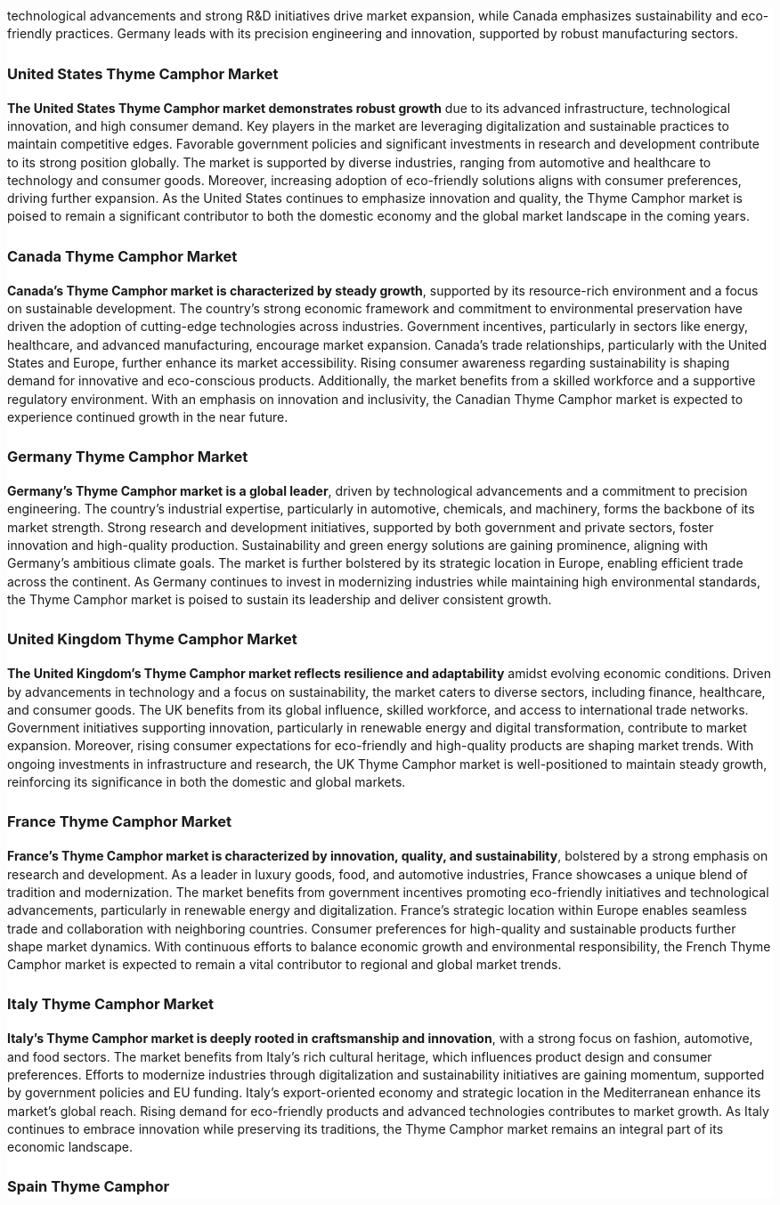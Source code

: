 technological advancements and strong R&amp;D initiatives drive market expansion, while Canada emphasizes sustainability and eco-friendly practices. Germany leads with its precision engineering and innovation, supported by robust manufacturing sectors.</span></em></p></blockquote><h3><strong>United States Thyme Camphor Market</strong></h3><p><strong>The United States Thyme Camphor market demonstrates robust growth</strong> due to its advanced infrastructure, technological innovation, and high consumer demand. Key players in the market are leveraging digitalization and sustainable practices to maintain competitive edges. Favorable government policies and significant investments in research and development contribute to its strong position globally. The market is supported by diverse industries, ranging from automotive and healthcare to technology and consumer goods. Moreover, increasing adoption of eco-friendly solutions aligns with consumer preferences, driving further expansion. As the United States continues to emphasize innovation and quality, the Thyme Camphor market is poised to remain a significant contributor to both the domestic economy and the global market landscape in the coming years.</p><h3><strong>Canada Thyme Camphor Market</strong></h3><p><strong>Canada&rsquo;s Thyme Camphor market is characterized by steady growth</strong>, supported by its resource-rich environment and a focus on sustainable development. The country&rsquo;s strong economic framework and commitment to environmental preservation have driven the adoption of cutting-edge technologies across industries. Government incentives, particularly in sectors like energy, healthcare, and advanced manufacturing, encourage market expansion. Canada&rsquo;s trade relationships, particularly with the United States and Europe, further enhance its market accessibility. Rising consumer awareness regarding sustainability is shaping demand for innovative and eco-conscious products. Additionally, the market benefits from a skilled workforce and a supportive regulatory environment. With an emphasis on innovation and inclusivity, the Canadian Thyme Camphor market is expected to experience continued growth in the near future.</p><h3><strong>Germany Thyme Camphor Market</strong></h3><p><strong>Germany&rsquo;s Thyme Camphor market is a global leader</strong>, driven by technological advancements and a commitment to precision engineering. The country&rsquo;s industrial expertise, particularly in automotive, chemicals, and machinery, forms the backbone of its market strength. Strong research and development initiatives, supported by both government and private sectors, foster innovation and high-quality production. Sustainability and green energy solutions are gaining prominence, aligning with Germany&rsquo;s ambitious climate goals. The market is further bolstered by its strategic location in Europe, enabling efficient trade across the continent. As Germany continues to invest in modernizing industries while maintaining high environmental standards, the Thyme Camphor market is poised to sustain its leadership and deliver consistent growth.</p><h3><strong>United Kingdom Thyme Camphor Market</strong></h3><p><strong>The United Kingdom&rsquo;s Thyme Camphor market reflects resilience and adaptability</strong> amidst evolving economic conditions. Driven by advancements in technology and a focus on sustainability, the market caters to diverse sectors, including finance, healthcare, and consumer goods. The UK benefits from its global influence, skilled workforce, and access to international trade networks. Government initiatives supporting innovation, particularly in renewable energy and digital transformation, contribute to market expansion. Moreover, rising consumer expectations for eco-friendly and high-quality products are shaping market trends. With ongoing investments in infrastructure and research, the UK Thyme Camphor market is well-positioned to maintain steady growth, reinforcing its significance in both the domestic and global markets.</p><h3><strong>France Thyme Camphor Market</strong></h3><p><strong>France&rsquo;s Thyme Camphor market is characterized by innovation, quality, and sustainability</strong>, bolstered by a strong emphasis on research and development. As a leader in luxury goods, food, and automotive industries, France showcases a unique blend of tradition and modernization. The market benefits from government incentives promoting eco-friendly initiatives and technological advancements, particularly in renewable energy and digitalization. France&rsquo;s strategic location within Europe enables seamless trade and collaboration with neighboring countries. Consumer preferences for high-quality and sustainable products further shape market dynamics. With continuous efforts to balance economic growth and environmental responsibility, the French Thyme Camphor market is expected to remain a vital contributor to regional and global market trends.</p><h3><strong>Italy Thyme Camphor Market</strong></h3><p><strong>Italy&rsquo;s Thyme Camphor market is deeply rooted in craftsmanship and innovation</strong>, with a strong focus on fashion, automotive, and food sectors. The market benefits from Italy&rsquo;s rich cultural heritage, which influences product design and consumer preferences. Efforts to modernize industries through digitalization and sustainability initiatives are gaining momentum, supported by government policies and EU funding. Italy&rsquo;s export-oriented economy and strategic location in the Mediterranean enhance its market&rsquo;s global reach. Rising demand for eco-friendly products and advanced technologies contributes to market growth. As Italy continues to embrace innovation while preserving its traditions, the Thyme Camphor market remains an integral part of its economic landscape.</p><h3><strong>Spain Thyme Camphor